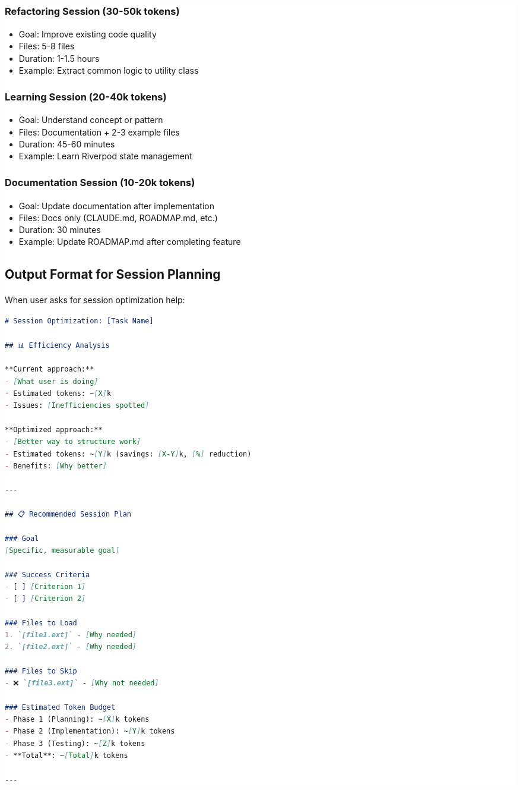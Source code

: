 ### Refactoring Session (30-50k tokens)
- Goal: Improve existing code quality
- Files: 5-8 files
- Duration: 1-1.5 hours
- Example: Extract common logic to utility class

### Learning Session (20-40k tokens)
- Goal: Understand concept or pattern
- Files: Documentation + 2-3 example files
- Duration: 45-60 minutes
- Example: Learn Riverpod state management

### Documentation Session (10-20k tokens)
- Goal: Update documentation after implementation
- Files: Docs only (CLAUDE.md, ROADMAP.md, etc.)
- Duration: 30 minutes
- Example: Update ROADMAP.md after completing feature

## Output Format for Session Planning

When user asks for session optimization help:

```markdown
# Session Optimization: [Task Name]

## 📊 Efficiency Analysis

**Current approach:**
- [What user is doing]
- Estimated tokens: ~[X]k
- Issues: [Inefficiencies spotted]

**Optimized approach:**
- [Better way to structure work]
- Estimated tokens: ~[Y]k (savings: [X-Y]k, [%] reduction)
- Benefits: [Why better]

---

## 📋 Recommended Session Plan

### Goal
[Specific, measurable goal]

### Success Criteria
- [ ] [Criterion 1]
- [ ] [Criterion 2]

### Files to Load
1. `[file1.ext]` - [Why needed]
2. `[file2.ext]` - [Why needed]

### Files to Skip
- ❌ `[file3.ext]` - [Why not needed]

### Estimated Token Budget
- Phase 1 (Planning): ~[X]k tokens
- Phase 2 (Implementation): ~[Y]k tokens
- Phase 3 (Testing): ~[Z]k tokens
- **Total**: ~[Total]k tokens

---

```